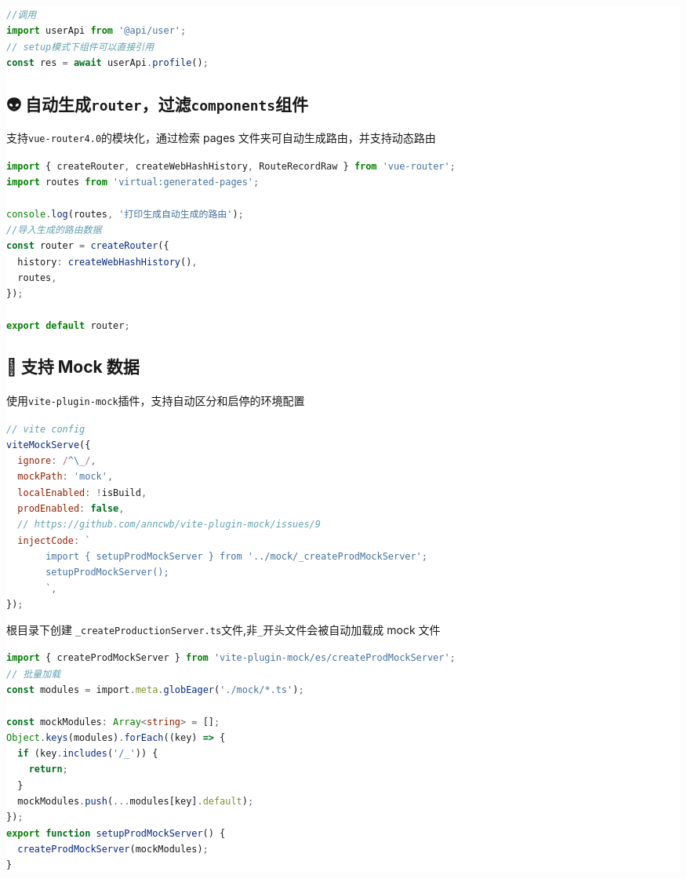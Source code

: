 ```typescript
//调用
import userApi from '@api/user';
// setup模式下组件可以直接引用
const res = await userApi.profile();
```

## 👽 自动生成`router`，过滤`components`组件

支持`vue-router4.0`的模块化，通过检索 pages 文件夹可自动生成路由，并支持动态路由

```typescript
import { createRouter, createWebHashHistory, RouteRecordRaw } from 'vue-router';
import routes from 'virtual:generated-pages';

console.log(routes, '打印生成自动生成的路由');
//导入生成的路由数据
const router = createRouter({
  history: createWebHashHistory(),
  routes,
});

export default router;
```

## 🧬 支持 Mock 数据

使用`vite-plugin-mock`插件，支持自动区分和启停的环境配置

```javascript
// vite config
viteMockServe({
  ignore: /^\_/,
  mockPath: 'mock',
  localEnabled: !isBuild,
  prodEnabled: false,
  // https://github.com/anncwb/vite-plugin-mock/issues/9
  injectCode: `
       import { setupProdMockServer } from '../mock/_createProdMockServer';
       setupProdMockServer();
       `,
});
```

根目录下创建 `_createProductionServer.ts`文件,非`_`开头文件会被自动加载成 mock 文件

```typescript
import { createProdMockServer } from 'vite-plugin-mock/es/createProdMockServer';
// 批量加载
const modules = import.meta.globEager('./mock/*.ts');

const mockModules: Array<string> = [];
Object.keys(modules).forEach((key) => {
  if (key.includes('/_')) {
    return;
  }
  mockModules.push(...modules[key].default);
});
export function setupProdMockServer() {
  createProdMockServer(mockModules);
}
```


  [API_BASE_URL]: {
  [MOCK_API_BASE_URL]: {